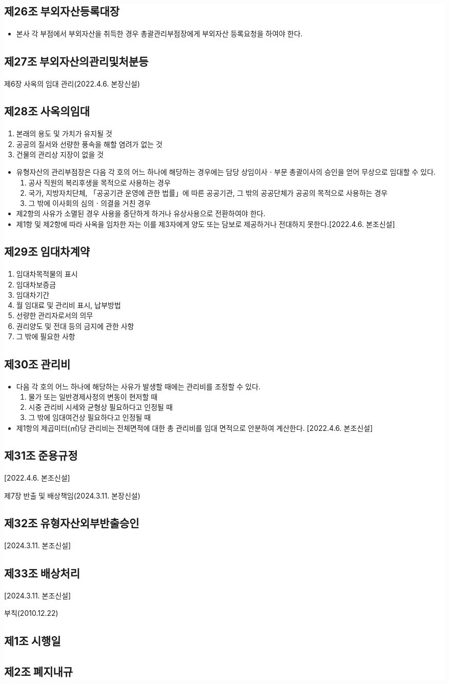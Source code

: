 ## 제26조 부외자산등록대장
- 본사 각 부점에서 부외자산을 취득한 경우 총괄관리부점장에게 부외자산 등록요청을 하여야 한다.

## 제27조 부외자산의관리및처분등

제6장 사옥의 임대 관리(2022.4.6. 본장신설)

## 제28조 사옥의임대
  1. 본래의 용도 및 가치가 유지될 것
  2. 공공의 질서와 선량한 풍속을 해할 염려가 없는 것
  3. 건물의 관리상 지장이 없을 것
- 유형자산의 관리부점장은 다음 각 호의 어느 하나에 해당하는 경우에는 담당 상임이사ㆍ부문 총괄이사의 승인을 얻어 무상으로 임대할 수 있다.
  1. 공사 직원의 복리후생을 목적으로 사용하는 경우
  2. 국가, 지방자치단체, 「공공기관 운영에 관한 법률」에 따른 공공기관, 그 밖의 공공단체가 공공의 목적으로 사용하는 경우
  3. 그 밖에 이사회의 심의ㆍ의결을 거친 경우
- 제2항의 사유가 소멸된 경우 사용을 중단하게 하거나 유상사용으로 전환하여야 한다.
- 제1항 및 제2항에 따라 사옥을 임차한 자는 이를 제3자에게 양도 또는 담보로 제공하거나 전대하지 못한다.[2022.4.6. 본조신설]

## 제29조 임대차계약
  1. 임대차목적물의 표시
  2. 임대차보증금
  3. 임대차기간
  4. 월 임대료 및 관리비 표시, 납부방법
  5. 선량한 관리자로서의 의무
  6. 권리양도 및 전대 등의 금지에 관한 사항
  7. 그 밖에 필요한 사항

## 제30조 관리비
- 다음 각 호의 어느 하나에 해당하는 사유가 발생할 때에는 관리비를 조정할 수 있다.
  1. 물가 또는 일반경제사정의 변동이 현저할 때
  2. 시중 관리비 시세와 균형상 필요하다고 인정될 때
  3. 그 밖에 임대여건상 필요하다고 인정될 때
- 제1항의 제곱미터(㎡)당 관리비는 전체면적에 대한 총 관리비를 임대 면적으로 안분하여 계산한다.
  [2022.4.6. 본조신설]

## 제31조 준용규정
  [2022.4.6. 본조신설]

제7장 반출 및 배상책임(2024.3.11. 본장신설)

## 제32조 유형자산외부반출승인
  [2024.3.11. 본조신설]

## 제33조 배상처리
  [2024.3.11. 본조신설]

부칙(2010.12.22)
## 제1조 시행일
## 제2조 폐지내규
